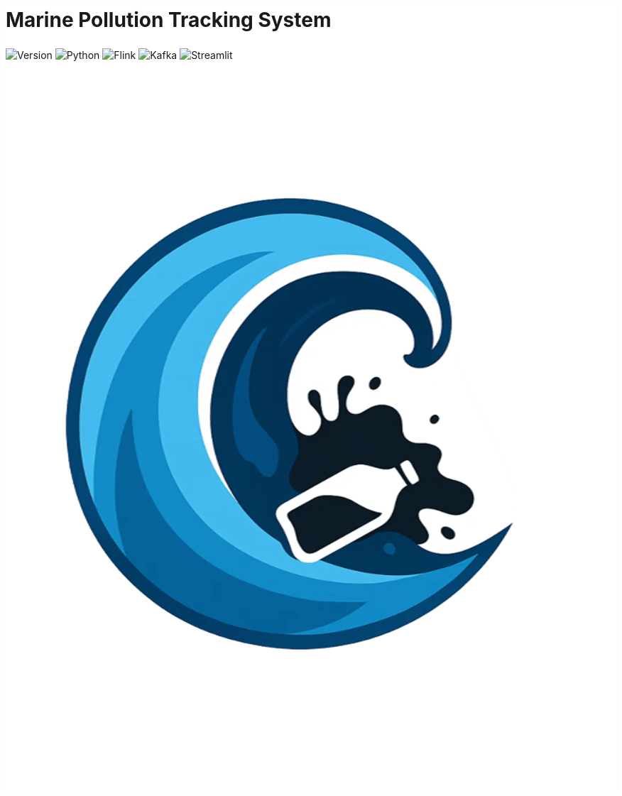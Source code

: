 # Marine Pollution Tracking System

![Version](https://img.shields.io/badge/version-1.0.0-green.svg)
![Python](https://img.shields.io/badge/python-3.9-blue.svg)
![Flink](https://img.shields.io/badge/Flink-1.17-orange.svg)
![Kafka](https://img.shields.io/badge/Kafka-7.5.0-red.svg)
![Streamlit](https://img.shields.io/badge/Streamlit-Dashboard-9cf.svg)

![Logo](./data/logo.png)

